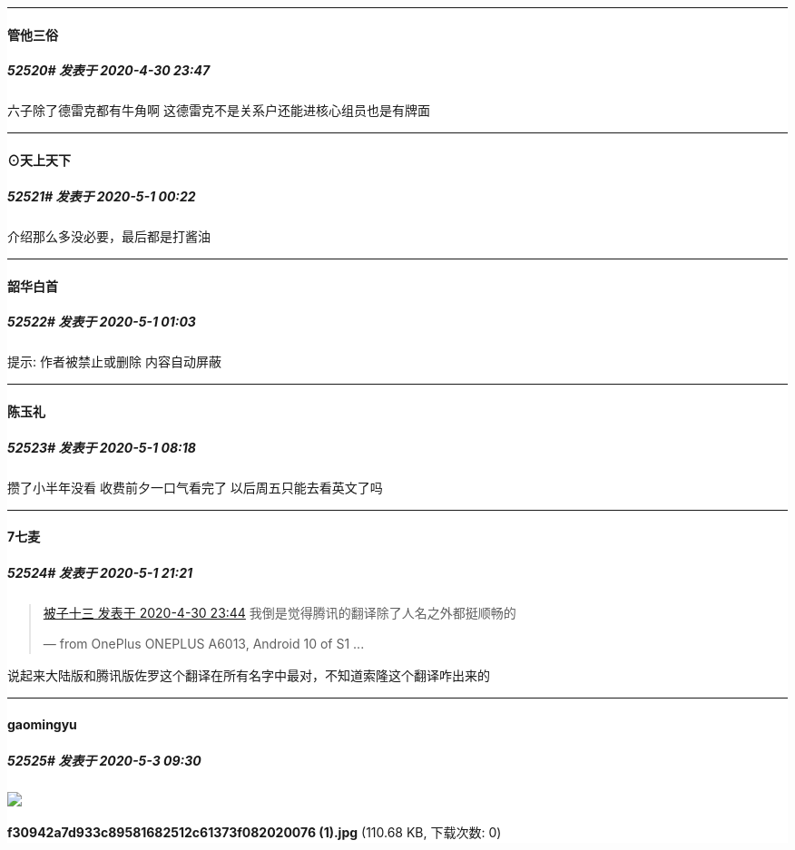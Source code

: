 *****

####  管他三俗  
##### 52520#       发表于 2020-4-30 23:47


六子除了德雷克都有牛角啊 这德雷克不是关系户还能进核心组员也是有牌面


*****

####  ⊙天上天下  
##### 52521#       发表于 2020-5-1 00:22


介绍那么多没必要，最后都是打酱油


*****

####  韶华白首  
##### 52522#       发表于 2020-5-1 01:03

提示: 作者被禁止或删除 内容自动屏蔽


*****

####  陈玉礼  
##### 52523#       发表于 2020-5-1 08:18


攒了小半年没看 收费前夕一口气看完了 以后周五只能去看英文了吗


*****

####  7七麦  
##### 52524#       发表于 2020-5-1 21:21


<blockquote><a href="httphttps://bbs.saraba1st.com/2b/forum.php?mod=redirect&amp;goto=findpost&amp;pid=47264694&amp;ptid=98922" target="_blank">被子十三 发表于 2020-4-30 23:44</a>
我倒是觉得腾讯的翻译除了人名之外都挺顺畅的

— from OnePlus ONEPLUS A6013, Android 10 of S1 ...</blockquote>
说起来大陆版和腾讯版佐罗这个翻译在所有名字中最对，不知道索隆这个翻译咋出来的


*****

####  gaomingyu  
##### 52525#       发表于 2020-5-3 09:30


<img src="https://img.saraba1st.com/forum/202005/03/092948uppgkcsbhllv34z5.jpg" referrerpolicy="no-referrer">


<strong>f30942a7d933c89581682512c61373f082020076 (1).jpg</strong> (110.68 KB, 下载次数: 0)
